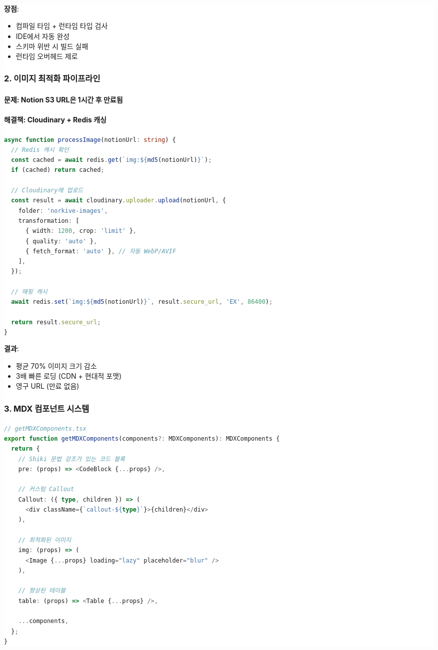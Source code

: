 **장점**:
- 컴파일 타임 + 런타임 타입 검사
- IDE에서 자동 완성
- 스키마 위반 시 빌드 실패
- 런타임 오버헤드 제로

### 2. 이미지 최적화 파이프라인

#### 문제: Notion S3 URL은 1시간 후 만료됨

#### 해결책: Cloudinary + Redis 캐싱

```typescript
async function processImage(notionUrl: string) {
  // Redis 캐시 확인
  const cached = await redis.get(`img:${md5(notionUrl)}`);
  if (cached) return cached;
  
  // Cloudinary에 업로드
  const result = await cloudinary.uploader.upload(notionUrl, {
    folder: 'norkive-images',
    transformation: [
      { width: 1200, crop: 'limit' },
      { quality: 'auto' },
      { fetch_format: 'auto' }, // 자동 WebP/AVIF
    ],
  });
  
  // 매핑 캐시
  await redis.set(`img:${md5(notionUrl)}`, result.secure_url, 'EX', 86400);
  
  return result.secure_url;
}
```

**결과**:
- 평균 70% 이미지 크기 감소
- 3배 빠른 로딩 (CDN + 현대적 포맷)
- 영구 URL (만료 없음)

### 3. MDX 컴포넌트 시스템

```typescript
// getMDXComponents.tsx
export function getMDXComponents(components?: MDXComponents): MDXComponents {
  return {
    // Shiki 문법 강조가 있는 코드 블록
    pre: (props) => <CodeBlock {...props} />,
    
    // 커스텀 Callout
    Callout: ({ type, children }) => (
      <div className={`callout-${type}`}>{children}</div>
    ),
    
    // 최적화된 이미지
    img: (props) => (
      <Image {...props} loading="lazy" placeholder="blur" />
    ),
    
    // 향상된 테이블
    table: (props) => <Table {...props} />,
    
    ...components,
  };
}
```